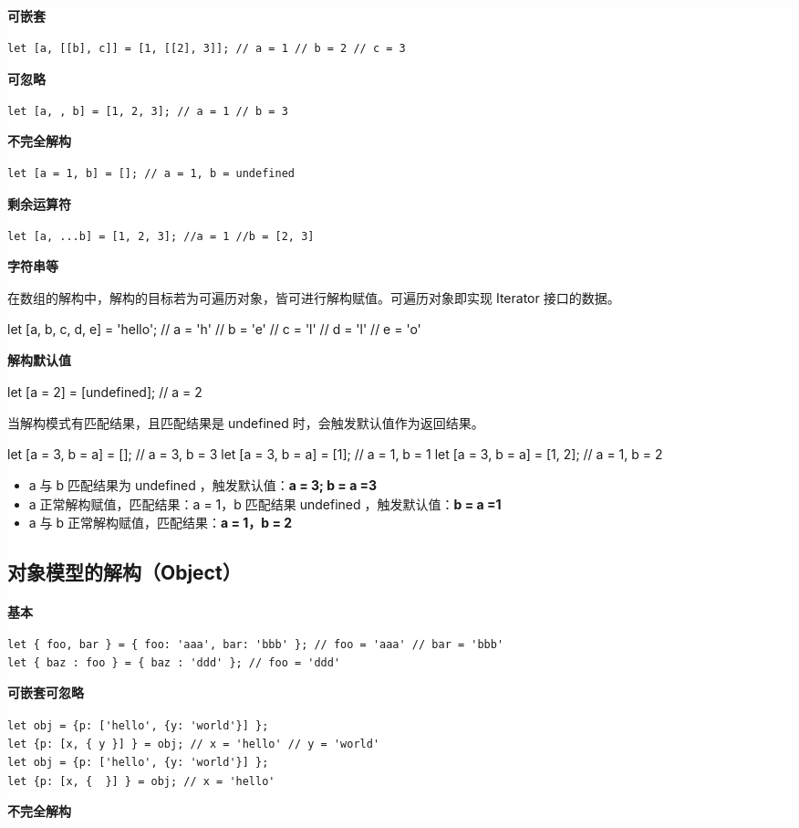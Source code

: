 **可嵌套**

```
let [a, [[b], c]] = [1, [[2], 3]]; // a = 1 // b = 2 // c = 3
```

**可忽略**

```
let [a, , b] = [1, 2, 3]; // a = 1 // b = 3
```

**不完全解构**

```
let [a = 1, b] = []; // a = 1, b = undefined
```

**剩余运算符**

```
let [a, ...b] = [1, 2, 3]; //a = 1 //b = [2, 3]
```

**字符串等**

在数组的解构中，解构的目标若为可遍历对象，皆可进行解构赋值。可遍历对象即实现 Iterator 接口的数据。

let [a, b, c, d, e] = 'hello'; // a = 'h' // b = 'e' // c = 'l' // d = 'l' // e = 'o'

**解构默认值**

let [a = 2] = [undefined]; // a = 2

当解构模式有匹配结果，且匹配结果是 undefined 时，会触发默认值作为返回结果。

let [a = 3, b = a] = [];     // a = 3, b = 3 let [a = 3, b = a] = [1];    // a = 1, b = 1 let [a = 3, b = a] = [1, 2]; // a = 1, b = 2

- a 与 b 匹配结果为 undefined ，触发默认值：**a = 3; b = a =3**
- a 正常解构赋值，匹配结果：a = 1，b 匹配结果 undefined ，触发默认值：**b = a =1**
- a 与 b 正常解构赋值，匹配结果：**a = 1，b = 2**

## 对象模型的解构（Object）

**基本**

```
let { foo, bar } = { foo: 'aaa', bar: 'bbb' }; // foo = 'aaa' // bar = 'bbb'  
let { baz : foo } = { baz : 'ddd' }; // foo = 'ddd'
```

**可嵌套可忽略**

```
let obj = {p: ['hello', {y: 'world'}] }; 
let {p: [x, { y }] } = obj; // x = 'hello' // y = 'world' 
let obj = {p: ['hello', {y: 'world'}] }; 
let {p: [x, {  }] } = obj; // x = 'hello'
```

**不完全解构**


  [sy]: "kk"